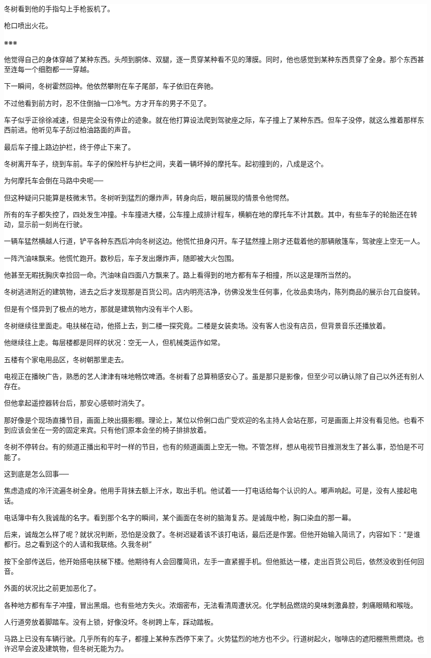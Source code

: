 冬树看到他的手指勾上手枪扳机了。

枪口喷出火花。

※※※

他觉得自己的身体穿越了某种东西。头颅到胴体、双腿，逐一贯穿某种看不见的薄膜。同时，他也感觉到某种东西贯穿了全身。那个东西甚至连每一个细胞都一一穿越。

下一瞬间，冬树霍然回神。他依然攀附在车子尾部，车子依旧在奔驰。

不过他看到前方时，忍不住倒抽一口冷气。方才开车的男子不见了。

车子似乎正徐徐减速，但是完全没有停止的迹象。就在他打算设法爬到驾驶座之际，车子撞上了某种东西。但车子没停，就这么推着那样东西前进。他听见车子刮过柏油路面的声音。

最后车子撞上路边护栏，终于停止下来了。

冬树离开车子，绕到车前。车子的保险杆与护栏之间，夹着一辆坏掉的摩托车。起初撞到的，八成是这个。

为何摩托车会倒在马路中央呢──

但这种疑问只能算是枝微末节。冬树听到猛烈的爆炸声，转身向后，眼前展现的情景令他愕然。

所有的车子都失控了，四处发生冲撞。卡车撞进大楼，公车撞上成排计程车，横躺在地的摩托车不计其数。其中，有些车子的轮胎还在转动，显示前一刻尚在行驶。

一辆车猛然横越人行道，铲平各种东西后冲向冬树这边。他慌忙扭身闪开。车子猛然撞上刚才还载着他的那辆敞篷车，驾驶座上空无一人。

一阵汽油味飘来。他慌忙跑开。数秒后，车子发出爆炸声，随即被大火包围。

他甚至无暇抚胸庆幸捡回一命。汽油味自四面八方飘来了。路上看得到的地方都有车子相撞，所以这是理所当然的。

冬树逃进附近的建筑物，进去之后才发现那是百货公司。店内明亮洁净，彷佛没发生任何事，化妆品卖场内，陈列商品的展示台兀自旋转。

但是有个怪异到了极点的地方，那就是建筑物内没有半个人影。

冬树继续往里面走。电扶梯在动，他搭上去，到二楼一探究竟。二楼是女装卖场。没有客人也没有店员，但背景音乐还播放着。

他继续往上走。每层楼都是同样的状况：空无一人，但机械类运作如常。

五楼有个家电用品区，冬树朝那里走去。

电视正在播映广告，熟悉的艺人津津有味地畅饮啤酒。冬树看了总算稍感安心了。虽是那只是影像，但至少可以确认除了自己以外还有别人存在。

但他拿起遥控器转台后，那安心感顿时消失了。

那好像是个现场直播节目，画面上映出摄影棚。理论上，某位以伶俐口齿广受欢迎的名主持人会站在那，可是画面上并没有看见他。也看不到应该会坐在一旁的固定来宾。只有他们原本会坐的椅子排排放着。

冬树不停转台。有的频道正播出和平时一样的节目，也有的频道画面上空无一物。不管怎样，想从电视节目推测发生了甚么事，恐怕是不可能了。

这到底是怎么回事──

焦虑造成的冷汗流遍冬树全身。他用手背抹去额上汗水，取出手机。他试着一一打电话给每个认识的人。嘟声响起。可是，没有人接起电话。

电话簿中有久我诚哉的名字。看到那个名字的瞬间，某个画面在冬树的脑海复苏。是诚哉中枪，胸口染血的那一幕。

后来，诚哉怎么样了呢？就状况判断，恐怕是没救了。冬树迟疑着该不该打电话，最后还是作罢。但他开始输入简讯了，内容如下：“是谁都行。总之看到这个的人请和我联络。久我冬树”

按下全部传送后，他开始搭电扶梯下楼。他期待有人会回覆简讯，左手一直紧握手机。但他抵达一楼，走出百货公司后，依然没收到任何回音。

外面的状况比之前更加恶化了。

各种地方都有车子冲撞，冒出黑烟。也有些地方失火。浓烟密布，无法看清周遭状况。化学制品燃烧的臭味刺激鼻腔，刺痛眼睛和喉咙。

人行道旁放着脚踏车。没有上锁，好像没坏。冬树跨上车，踩动踏板。

马路上已没有车辆行驶。几乎所有的车子，都撞上某种东西停下来了。火势猛烈的地方也不少。行道树起火，咖啡店的遮阳棚熊熊燃烧。也许迟早会波及建筑物，但冬树无能为力。
